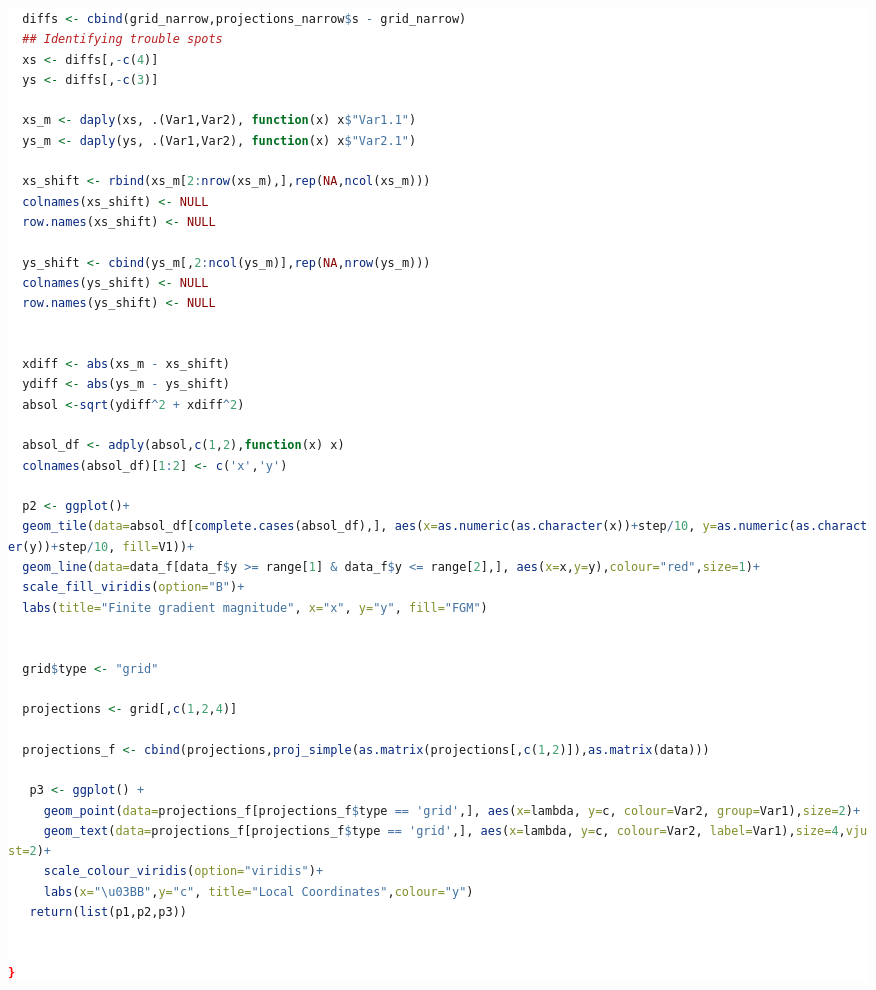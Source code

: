 ``` r
  diffs <- cbind(grid_narrow,projections_narrow$s - grid_narrow)
  ## Identifying trouble spots
  xs <- diffs[,-c(4)]
  ys <- diffs[,-c(3)]
  
  xs_m <- daply(xs, .(Var1,Var2), function(x) x$"Var1.1")
  ys_m <- daply(ys, .(Var1,Var2), function(x) x$"Var2.1")

  xs_shift <- rbind(xs_m[2:nrow(xs_m),],rep(NA,ncol(xs_m)))
  colnames(xs_shift) <- NULL
  row.names(xs_shift) <- NULL

  ys_shift <- cbind(ys_m[,2:ncol(ys_m)],rep(NA,nrow(ys_m)))
  colnames(ys_shift) <- NULL
  row.names(ys_shift) <- NULL


  xdiff <- abs(xs_m - xs_shift)
  ydiff <- abs(ys_m - ys_shift)
  absol <-sqrt(ydiff^2 + xdiff^2)

  absol_df <- adply(absol,c(1,2),function(x) x)
  colnames(absol_df)[1:2] <- c('x','y')
  
  p2 <- ggplot()+
  geom_tile(data=absol_df[complete.cases(absol_df),], aes(x=as.numeric(as.character(x))+step/10, y=as.numeric(as.character(y))+step/10, fill=V1))+
  geom_line(data=data_f[data_f$y >= range[1] & data_f$y <= range[2],], aes(x=x,y=y),colour="red",size=1)+
  scale_fill_viridis(option="B")+
  labs(title="Finite gradient magnitude", x="x", y="y", fill="FGM")

   
  grid$type <- "grid"
  
  projections <- grid[,c(1,2,4)]
  
  projections_f <- cbind(projections,proj_simple(as.matrix(projections[,c(1,2)]),as.matrix(data)))
   
   p3 <- ggplot() +
     geom_point(data=projections_f[projections_f$type == 'grid',], aes(x=lambda, y=c, colour=Var2, group=Var1),size=2)+
     geom_text(data=projections_f[projections_f$type == 'grid',], aes(x=lambda, y=c, colour=Var2, label=Var1),size=4,vjust=2)+
     scale_colour_viridis(option="viridis")+
     labs(x="\u03BB",y="c", title="Local Coordinates",colour="y")
   return(list(p1,p2,p3))
   
  
}
```
